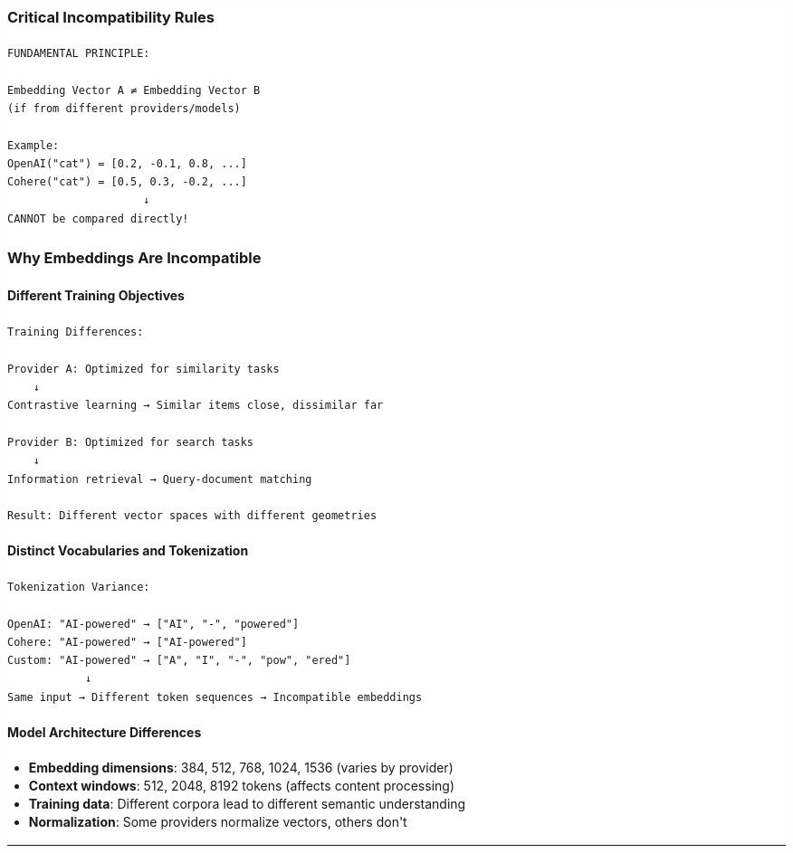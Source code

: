 ### **Critical Incompatibility Rules**

```text
FUNDAMENTAL PRINCIPLE:

Embedding Vector A ≠ Embedding Vector B
(if from different providers/models)

Example:
OpenAI("cat") = [0.2, -0.1, 0.8, ...]
Cohere("cat") = [0.5, 0.3, -0.2, ...]
                     ↓
CANNOT be compared directly!
```

### **Why Embeddings Are Incompatible**

#### **Different Training Objectives**

```text
Training Differences:

Provider A: Optimized for similarity tasks
    ↓
Contrastive learning → Similar items close, dissimilar far

Provider B: Optimized for search tasks
    ↓
Information retrieval → Query-document matching

Result: Different vector spaces with different geometries
```

#### **Distinct Vocabularies and Tokenization**

```text
Tokenization Variance:

OpenAI: "AI-powered" → ["AI", "-", "powered"]
Cohere: "AI-powered" → ["AI-powered"]
Custom: "AI-powered" → ["A", "I", "-", "pow", "ered"]
            ↓
Same input → Different token sequences → Incompatible embeddings
```

#### **Model Architecture Differences**

- **Embedding dimensions**: 384, 512, 768, 1024, 1536 (varies by provider)
- **Context windows**: 512, 2048, 8192 tokens (affects content processing)
- **Training data**: Different corpora lead to different semantic understanding
- **Normalization**: Some providers normalize vectors, others don't

---
